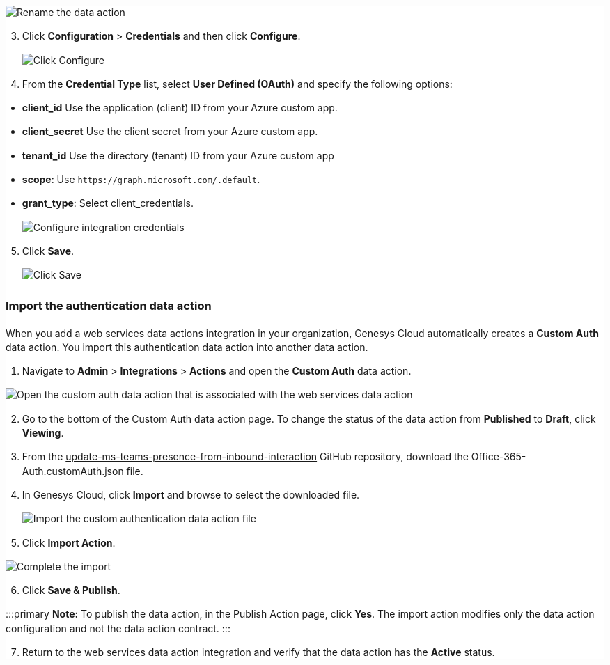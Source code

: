    ![Rename the data action](images/1BRenameWebServicesDataAction.png "Rename the data action")

3. Click **Configuration** > **Credentials** and then click **Configure**.

   ![Click Configure](images/1CConfigurationCredentials.png "Click Configure")

4. From the **Credential Type** list, select **User Defined (OAuth)** and specify the following options:

* **client_id** Use the application (client) ID from your Azure custom app.
* **client_secret** Use the client secret from your Azure custom app.
* **tenant_id** Use the directory (tenant) ID from your Azure custom app
* **scope**: Use `https://graph.microsoft.com/.default`.
* **grant_type**: Select client_credentials.

   ![Configure integration credentials](images/1DFieldsandValues.png "Configure integration credentials")

 5. Click **Save**.

    ![Click Save](images/1ECustomAuthDataAction.png "Click Save")

### Import the authentication data action

When you add a web services data actions integration in your organization, Genesys Cloud automatically creates a **Custom Auth** data action. You import this authentication data action into another data action.

1. Navigate to **Admin** > **Integrations** > **Actions** and open the **Custom Auth** data action.

![Open the custom auth data action that is associated with the web services data action](images/1FCustomAuthDataAction.png "Open the custom auth data action that is associated with web services data action")

2. Go to the bottom of the Custom Auth data action page. To change the status of the data action from **Published** to **Draft**, click **Viewing**.

3. From the [update-ms-teams-presence-from-inbound-interaction](https://github.com/jasonwolfg/update-ms-teams-presence-from-inbound-interaction) GitHub repository, download the Office-365-Auth.customAuth.json file.
4. In Genesys Cloud, click **Import** and browse to select the downloaded file.

    ![Import the custom authentication data action file](images/1FOpenCustomAuthDataAction.png "Import the custom authentication data action file")

5. Click **Import Action**.

  ![Complete the import](images/1GImportCustomAuthDataAction.png "Complete the import")

6. Click **Save & Publish**.

  :::primary
  **Note:** To publish the data action, in the Publish Action page, click **Yes**. The import action modifies only the data action configuration and not the data action contract.
  :::

7. Return to the web services data action integration and verify that the data action has the **Active** status.
